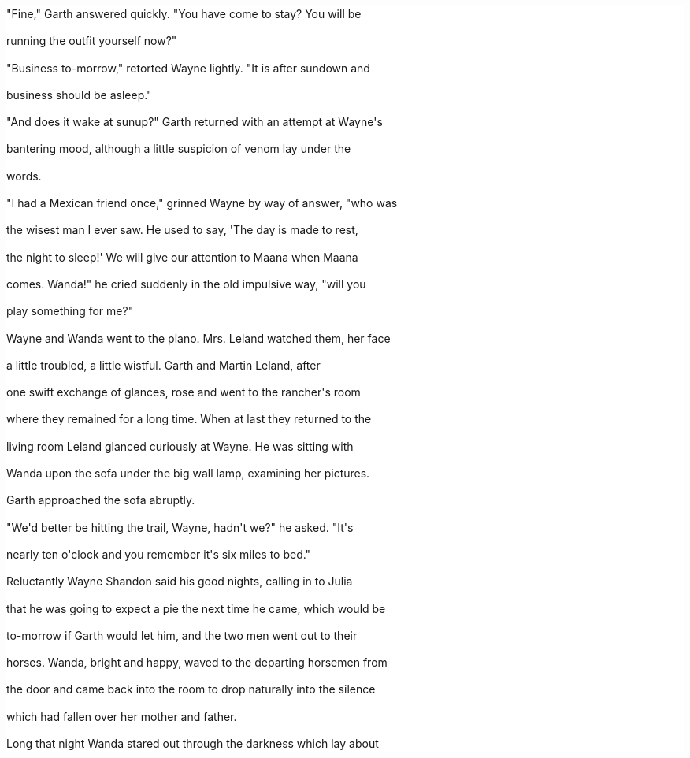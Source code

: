 
"Fine," Garth answered quickly.  "You have come to stay?  You will be

running the outfit yourself now?"



"Business to-morrow," retorted Wayne lightly.  "It is after sundown and

business should be asleep."



"And does it wake at sunup?" Garth returned with an attempt at Wayne's

bantering mood, although a little suspicion of venom lay under the

words.



"I had a Mexican friend once," grinned Wayne by way of answer, "who was

the wisest man I ever saw.  He used to say, 'The day is made to rest,

the night to sleep!'  We will give our attention to Maana when Maana

comes.  Wanda!" he cried suddenly in the old impulsive way, "will you

play something for me?"



Wayne and Wanda went to the piano.  Mrs. Leland watched them, her face

a little troubled, a little wistful.  Garth and Martin Leland, after

one swift exchange of glances, rose and went to the rancher's room

where they remained for a long time.  When at last they returned to the

living room Leland glanced curiously at Wayne.  He was sitting with

Wanda upon the sofa under the big wall lamp, examining her pictures.

Garth approached the sofa abruptly.



"We'd better be hitting the trail, Wayne, hadn't we?" he asked.  "It's

nearly ten o'clock and you remember it's six miles to bed."



Reluctantly Wayne Shandon said his good nights, calling in to Julia

that he was going to expect a pie the next time he came, which would be

to-morrow if Garth would let him, and the two men went out to their

horses.  Wanda, bright and happy, waved to the departing horsemen from

the door and came back into the room to drop naturally into the silence

which had fallen over her mother and father.



Long that night Wanda stared out through the darkness which lay about

